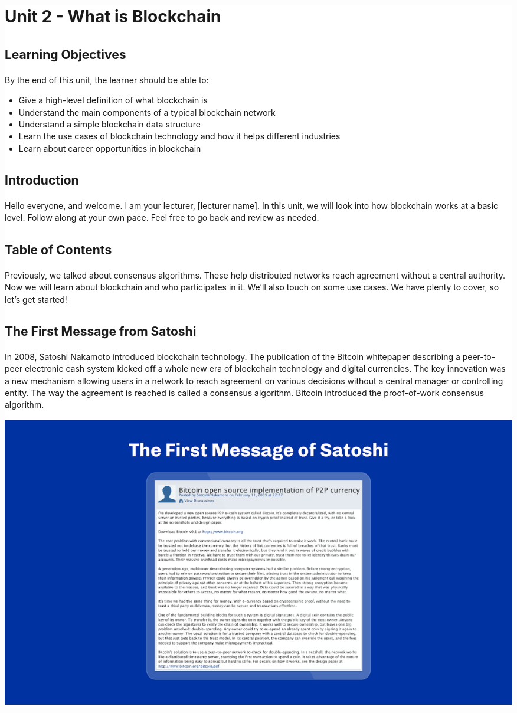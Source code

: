 # Unit 2 - What is Blockchain

## Learning Objectives
By the end of this unit, the learner should be able to:

- Give a high-level definition of what blockchain is
- Understand the main components of a typical blockchain network 
- Understand a simple blockchain data structure
- Learn the use cases of blockchain technology and how it helps different industries 
- Learn about career opportunities in blockchain

## Introduction
Hello everyone, and welcome. I am your lecturer, [lecturer name]. In this unit, we will look into how blockchain works at a basic level. Follow along at your own pace. Feel free to go back and review as needed.

## Table of Contents
Previously, we talked about consensus algorithms. These help distributed networks reach agreement without a central authority. Now we will learn about blockchain and who participates in it. We’ll also touch on some use cases. We have plenty to cover, so let’s get started!

## The First Message from Satoshi
In 2008, Satoshi Nakamoto introduced blockchain technology. The publication of the Bitcoin whitepaper describing a peer-to-peer electronic cash system kicked off a whole new era of blockchain technology and digital currencies. The key innovation was a new mechanism allowing users in a network to reach agreement on various decisions without a central manager or controlling entity. The way the agreement is reached is called a consensus algorithm. Bitcoin introduced the proof-of-work consensus algorithm. 

![alt text](https://github.com/cardano-foundation/cardano-academy/blob/main/CBCA/Diagrams/1.2.1.png)
